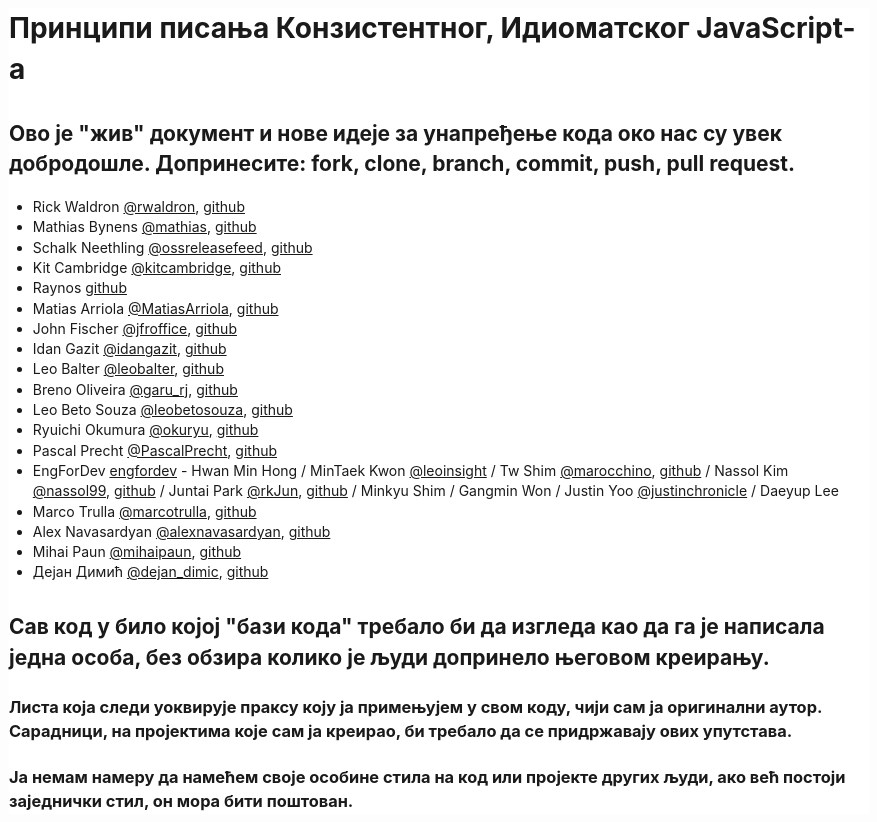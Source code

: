 # Принципи писања Конзистентног, Идиоматског JavaScript-а


## Ово је "жив" документ и нове идеје за унапређење кода око нас су увек добродошле. Допринесите: fork, clone, branch, commit, push, pull request.

* Rick Waldron [@rwaldron](http://twitter.com/rwaldron), [github](https://github.com/rwldrn)
* Mathias Bynens [@mathias](http://twitter.com/mathias), [github](https://github.com/mathiasbynens)
* Schalk Neethling [@ossreleasefeed](http://twitter.com/ossreleasefeed), [github](https://github.com/ossreleasefeed/)
* Kit Cambridge  [@kitcambridge](http://twitter.com/kitcambridge), [github](https://github.com/kitcambridge)
* Raynos  [github](https://github.com/Raynos)
* Matias Arriola [@MatiasArriola](https://twitter.com/MatiasArriola), [github](https://github.com/MatiasArriola/)
* John Fischer [@jfroffice](https://twitter.com/jfroffice), [github](https://github.com/jfroffice/)
* Idan Gazit [@idangazit](http://twitter.com/idangazit), [github](https://github.com/idangazit)
* Leo Balter [@leobalter](http://twitter.com/leobalter), [github](https://github.com/leobalter)
* Breno Oliveira [@garu_rj](http://twitter.com/garu_rj), [github](https://github.com/garu)
* Leo Beto Souza [@leobetosouza](http://twitter.com/leobetosouza), [github](https://github.com/leobetosouza)
* Ryuichi Okumura [@okuryu](http://twitter.com/okuryu), [github](https://github.com/okuryu)
* Pascal Precht [@PascalPrecht](http://twitter.com/PascalPrecht), [github](https://github.com/pascalprecht)
* EngForDev [engfordev](http://www.opentutorials.org/course/167/1363) - Hwan Min Hong / MinTaek Kwon [@leoinsight](http://twitter.com/leoinsight) / Tw Shim [@marocchino](http://twitter.com/marocchino), [github](https://github.com/marocchino) / Nassol Kim [@nassol99](http://twitter.com/nassol99), [github](https://github.com/nassol) / Juntai Park [@rkJun](http://twitter.com/rkJun), [github](https://github.com/rkJun) / Minkyu Shim / Gangmin Won / Justin Yoo [@justinchronicle](http://twitter.com/justinchronicle) / Daeyup Lee
* Marco Trulla [@marcotrulla](http://twitter.com/marcotrulla), [github](https://github.com/Ragnarokkr)
* Alex Navasardyan [@alexnavasardyan](http://twitter.com/alexnavasardyan), [github](https://github.com/2k00l)
* Mihai Paun [@mihaipaun](http://twitter.com/mihaipaun), [github](https://github.com/mihaipaun)
* Дејан Димић [@dejan_dimic](http://twitter.com/dejan_dimic), [github](https://github.com/rubystream)


## Сав код у било којој "бази кода" требало би да изгледа као да га је написала једна особа, без обзира колико је људи допринело његовом креирању.

### Листа која следи уоквирује праксу коју ја примењујем у свом коду, чији сам ја оригинални аутор. Сарадници, на пројектима које сам ја креирао, би требало да се придржавају ових упутстава.

### Ја немам намеру да намећем своје особине стила на код или пројекте других људи, ако већ постоји заједнички стил, он мора бити поштован.
